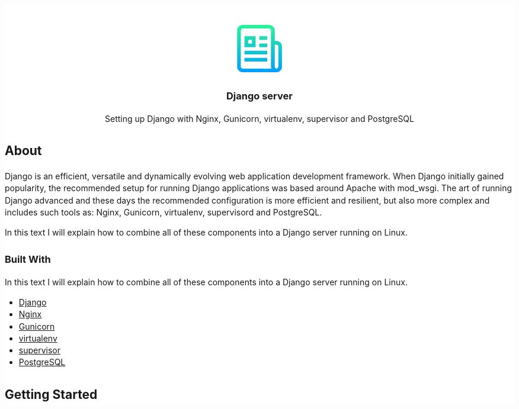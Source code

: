 








<br />
<p align="center">
  <a href="https://github.com/othneildrew/Best-README-Template">
    <img src="images/logo.png" alt="Logo" width="80" height="80">
  </a>

  <h3 align="center">Django server</h3>
  <p align="center">
    Setting up Django with Nginx, Gunicorn, virtualenv, supervisor and PostgreSQL
  </p> 
</p>







## About 



Django is an efficient, versatile and dynamically evolving web application development framework. When Django initially gained popularity, the recommended setup for running Django applications was based around Apache with mod_wsgi. The art of running Django advanced and these days the recommended configuration is more efficient and resilient, but also more complex and includes such tools as: Nginx, Gunicorn, virtualenv, supervisord and PostgreSQL.

In this text I will explain how to combine all of these components into a Django server running on Linux.

### Built With

In this text I will explain how to combine all of these components into a Django server running on Linux.

* [Django]()
* [Nginx]()
* [Gunicorn]()
* [virtualenv]()
* [supervisor]()
* [PostgreSQL]()


## Getting Started
